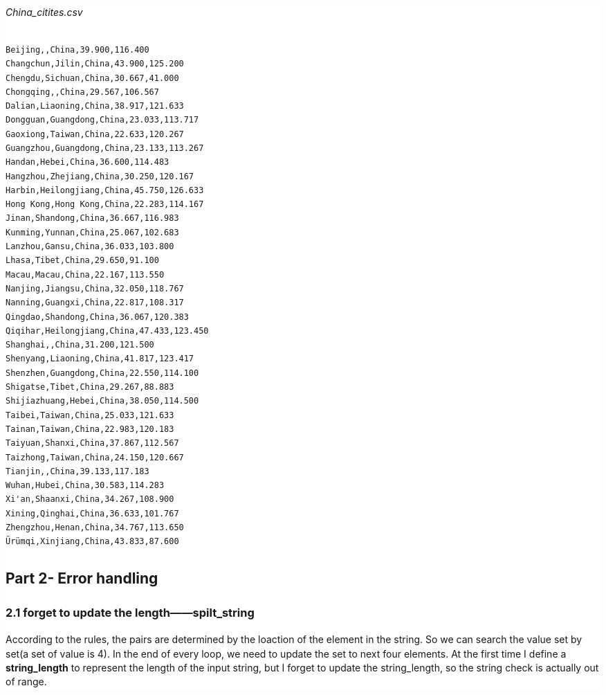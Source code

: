 ###### China_citites.csv

```csv
Beijing,,China,39.900,116.400
Changchun,Jilin,China,43.900,125.200
Chengdu,Sichuan,China,30.667,41.000
Chongqing,,China,29.567,106.567
Dalian,Liaoning,China,38.917,121.633
Dongguan,Guangdong,China,23.033,113.717
Gaoxiong,Taiwan,China,22.633,120.267
Guangzhou,Guangdong,China,23.133,113.267
Handan,Hebei,China,36.600,114.483
Hangzhou,Zhejiang,China,30.250,120.167
Harbin,Heilongjiang,China,45.750,126.633
Hong Kong,Hong Kong,China,22.283,114.167
Jinan,Shandong,China,36.667,116.983
Kunming,Yunnan,China,25.067,102.683
Lanzhou,Gansu,China,36.033,103.800
Lhasa,Tibet,China,29.650,91.100
Macau,Macau,China,22.167,113.550
Nanjing,Jiangsu,China,32.050,118.767
Nanning,Guangxi,China,22.817,108.317
Qingdao,Shandong,China,36.067,120.383
Qiqihar,Heilongjiang,China,47.433,123.450
Shanghai,,China,31.200,121.500
Shenyang,Liaoning,China,41.817,123.417
Shenzhen,Guangdong,China,22.550,114.100
Shigatse,Tibet,China,29.267,88.883
Shijiazhuang,Hebei,China,38.050,114.500
Taibei,Taiwan,China,25.033,121.633
Tainan,Taiwan,China,22.983,120.183
Taiyuan,Shanxi,China,37.867,112.567
Taizhong,Taiwan,China,24.150,120.667
Tianjin,,China,39.133,117.183
Wuhan,Hubei,China,30.583,114.283
Xi'an,Shaanxi,China,34.267,108.900
Xining,Qinghai,China,36.633,101.767
Zhengzhou,Henan,China,34.767,113.650
Ürümqi,Xinjiang,China,43.833,87.600
```



## Part 2- Error handling 

### 2.1 forget to update the length——spilt_string 

According to the rules,  the pairs are determined by the loaction of the element in the string. So we can search the value set by set(a set of value is 4). In the end of every loop, we need to update the set to next four elements. At the first time I define a **string_length**  to represent the length of the input string, but I forget to update the string_length, so the string check is actually out of range.
